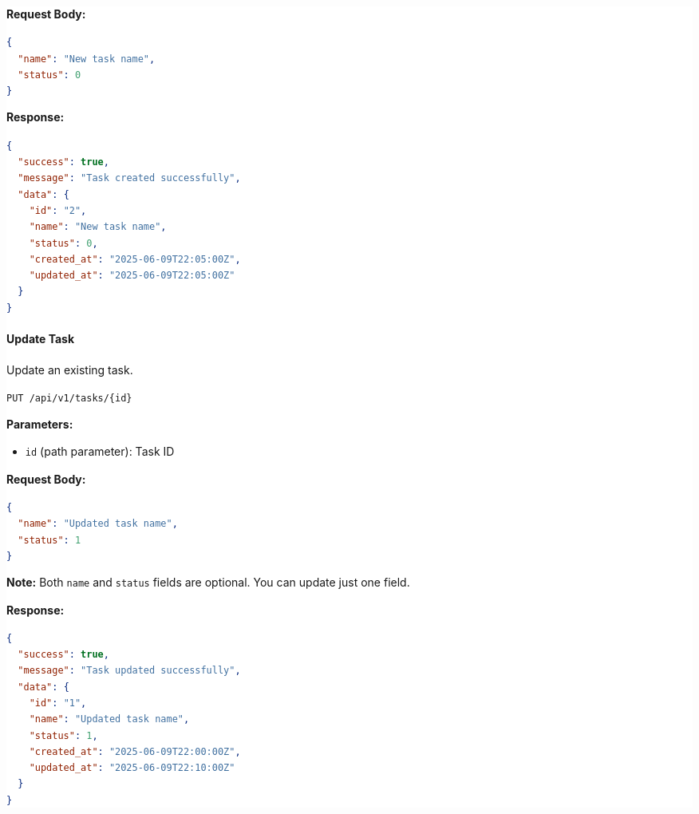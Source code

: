 **Request Body:**
```json
{
  "name": "New task name",
  "status": 0
}
```

**Response:**
```json
{
  "success": true,
  "message": "Task created successfully",
  "data": {
    "id": "2",
    "name": "New task name",
    "status": 0,
    "created_at": "2025-06-09T22:05:00Z",
    "updated_at": "2025-06-09T22:05:00Z"
  }
}
```

#### Update Task

Update an existing task.

```http
PUT /api/v1/tasks/{id}
```

**Parameters:**
- `id` (path parameter): Task ID

**Request Body:**
```json
{
  "name": "Updated task name",
  "status": 1
}
```

**Note:** Both `name` and `status` fields are optional. You can update just one field.

**Response:**
```json
{
  "success": true,
  "message": "Task updated successfully",
  "data": {
    "id": "1",
    "name": "Updated task name",
    "status": 1,
    "created_at": "2025-06-09T22:00:00Z",
    "updated_at": "2025-06-09T22:10:00Z"
  }
}
```
